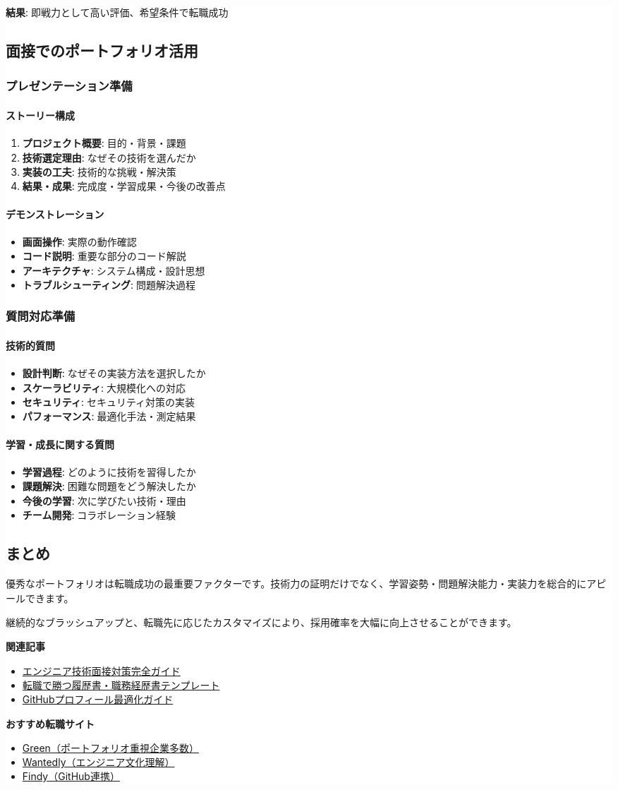 **結果**: 即戦力として高い評価、希望条件で転職成功

## 面接でのポートフォリオ活用

### プレゼンテーション準備

#### ストーリー構成
1. **プロジェクト概要**: 目的・背景・課題
2. **技術選定理由**: なぜその技術を選んだか
3. **実装の工夫**: 技術的な挑戦・解決策
4. **結果・成果**: 完成度・学習成果・今後の改善点

#### デモンストレーション
- **画面操作**: 実際の動作確認
- **コード説明**: 重要な部分のコード解説
- **アーキテクチャ**: システム構成・設計思想
- **トラブルシューティング**: 問題解決過程

### 質問対応準備

#### 技術的質問
- **設計判断**: なぜその実装方法を選択したか
- **スケーラビリティ**: 大規模化への対応
- **セキュリティ**: セキュリティ対策の実装
- **パフォーマンス**: 最適化手法・測定結果

#### 学習・成長に関する質問
- **学習過程**: どのように技術を習得したか
- **課題解決**: 困難な問題をどう解決したか
- **今後の学習**: 次に学びたい技術・理由
- **チーム開発**: コラボレーション経験

## まとめ

優秀なポートフォリオは転職成功の最重要ファクターです。技術力の証明だけでなく、学習姿勢・問題解決能力・実装力を総合的にアピールできます。

継続的なブラッシュアップと、転職先に応じたカスタマイズにより、採用確率を大幅に向上させることができます。

**関連記事**
- [エンジニア技術面接対策完全ガイド](/articles/technical-interview-preparation)
- [転職で勝つ履歴書・職務経歴書テンプレート](/articles/engineer-resume-template)
- [GitHubプロフィール最適化ガイド](/articles/github-profile-optimization)

**おすすめ転職サイト**
- [Green（ポートフォリオ重視企業多数）](/articles/green)
- [Wantedly（エンジニア文化理解）](/articles/wantedly)
- [Findy（GitHub連携）](/articles/findy)

